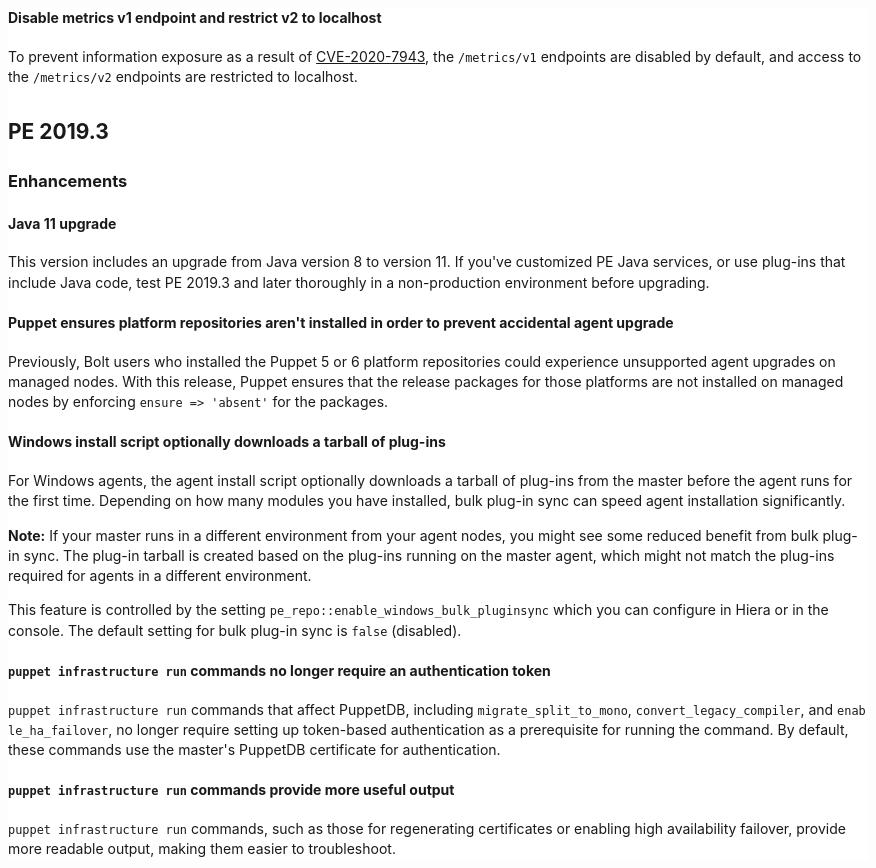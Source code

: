 #### Disable metrics v1 endpoint and restrict v2 to localhost

To prevent information exposure as a result of [CVE-2020-7943](https://puppet.com/security/cve/CVE-2020-7943), the `/metrics/v1` endpoints are disabled by default, and access to the `/metrics/v2` endpoints are restricted to localhost.

## PE 2019.3

### Enhancements

#### Java 11 upgrade

This version includes an upgrade from Java version 8 to version 11. If you've customized PE Java services, or use plug-ins that include Java code, test PE 2019.3 and later thoroughly in a non-production environment before upgrading.

#### Puppet ensures platform repositories aren't installed in order to prevent accidental agent upgrade

Previously, Bolt users who installed the Puppet 5 or 6 platform repositories could experience unsupported agent upgrades on managed nodes. With this release, Puppet ensures that the release packages for those platforms are not installed on managed nodes by enforcing `ensure => 'absent'` for the packages.

#### Windows install script optionally downloads a tarball of plug-ins

For Windows agents, the agent install script optionally downloads a tarball of plug-ins from the master before the agent runs for the first time. Depending on how many modules you have installed, bulk plug-in sync can speed agent installation significantly.

**Note:** If your master runs in a different environment from your agent nodes, you might see some reduced benefit from bulk plug-in sync. The plug-in tarball is created based on the plug-ins running on the master agent, which might not match the plug-ins required for agents in a different environment.

This feature is controlled by the setting `pe_repo::enable_windows_bulk_pluginsync` which you can configure in Hiera or in the console. The default setting for bulk plug-in sync is `false` \(disabled\).

#### `puppet infrastructure run` commands no longer require an authentication token

`puppet infrastructure run` commands that affect PuppetDB, including `migrate_split_to_mono`, `convert_legacy_compiler`, and `enable_ha_failover`, no longer require setting up token-based authentication as a prerequisite for running the command. By default, these commands use the master's PuppetDB certificate for authentication.

#### `puppet infrastructure run` commands provide more useful output

`puppet infrastructure run` commands, such as those for regenerating certificates or enabling high availability failover, provide more readable output, making them easier to troubleshoot.
